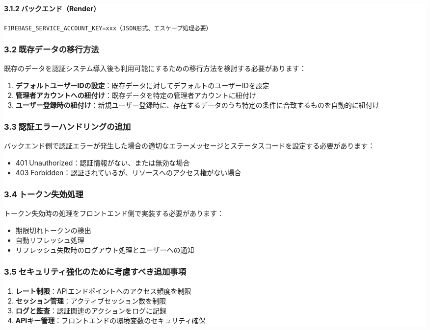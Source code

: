 #### 3.1.2 バックエンド（Render）
```
FIREBASE_SERVICE_ACCOUNT_KEY=xxx（JSON形式、エスケープ処理必要）
```

### 3.2 既存データの移行方法
既存のデータを認証システム導入後も利用可能にするための移行方法を検討する必要があります：

1. **デフォルトユーザーIDの設定**：既存データに対してデフォルトのユーザーIDを設定
2. **管理者アカウントへの紐付け**：既存データを特定の管理者アカウントに紐付け
3. **ユーザー登録時の紐付け**：新規ユーザー登録時に、存在するデータのうち特定の条件に合致するものを自動的に紐付け

### 3.3 認証エラーハンドリングの追加
バックエンド側で認証エラーが発生した場合の適切なエラーメッセージとステータスコードを設定する必要があります：

- 401 Unauthorized：認証情報がない、または無効な場合
- 403 Forbidden：認証されているが、リソースへのアクセス権がない場合

### 3.4 トークン失効処理
トークン失効時の処理をフロントエンド側で実装する必要があります：

- 期限切れトークンの検出
- 自動リフレッシュ処理
- リフレッシュ失敗時のログアウト処理とユーザーへの通知

### 3.5 セキュリティ強化のために考慮すべき追加事項
1. **レート制限**：APIエンドポイントへのアクセス頻度を制限
2. **セッション管理**：アクティブセッション数を制限
3. **ログと監査**：認証関連のアクションをログに記録
4. **APIキー管理**：フロントエンドの環境変数のセキュリティ確保 